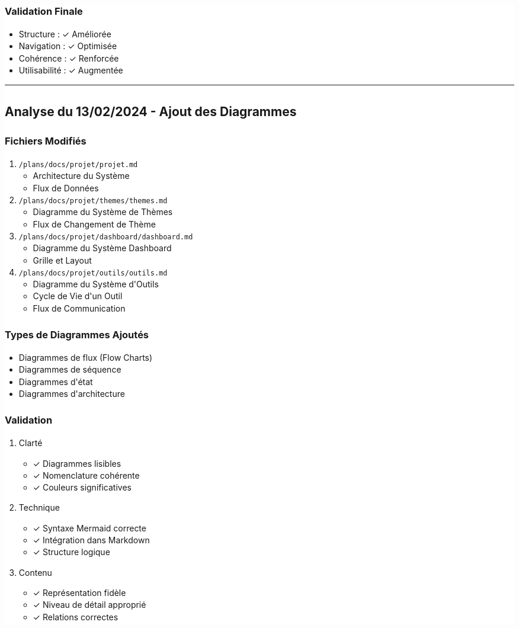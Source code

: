 ### Validation Finale

- Structure : ✓ Améliorée
- Navigation : ✓ Optimisée
- Cohérence : ✓ Renforcée
- Utilisabilité : ✓ Augmentée

---

## Analyse du 13/02/2024 - Ajout des Diagrammes

### Fichiers Modifiés

1. `/plans/docs/projet/projet.md`
   - Architecture du Système
   - Flux de Données
2. `/plans/docs/projet/themes/themes.md`
   - Diagramme du Système de Thèmes
   - Flux de Changement de Thème
3. `/plans/docs/projet/dashboard/dashboard.md`
   - Diagramme du Système Dashboard
   - Grille et Layout
4. `/plans/docs/projet/outils/outils.md`
   - Diagramme du Système d'Outils
   - Cycle de Vie d'un Outil
   - Flux de Communication

### Types de Diagrammes Ajoutés

- Diagrammes de flux (Flow Charts)
- Diagrammes de séquence
- Diagrammes d'état
- Diagrammes d'architecture

### Validation

1. Clarté

   - ✓ Diagrammes lisibles
   - ✓ Nomenclature cohérente
   - ✓ Couleurs significatives

2. Technique

   - ✓ Syntaxe Mermaid correcte
   - ✓ Intégration dans Markdown
   - ✓ Structure logique

3. Contenu
   - ✓ Représentation fidèle
   - ✓ Niveau de détail approprié
   - ✓ Relations correctes
